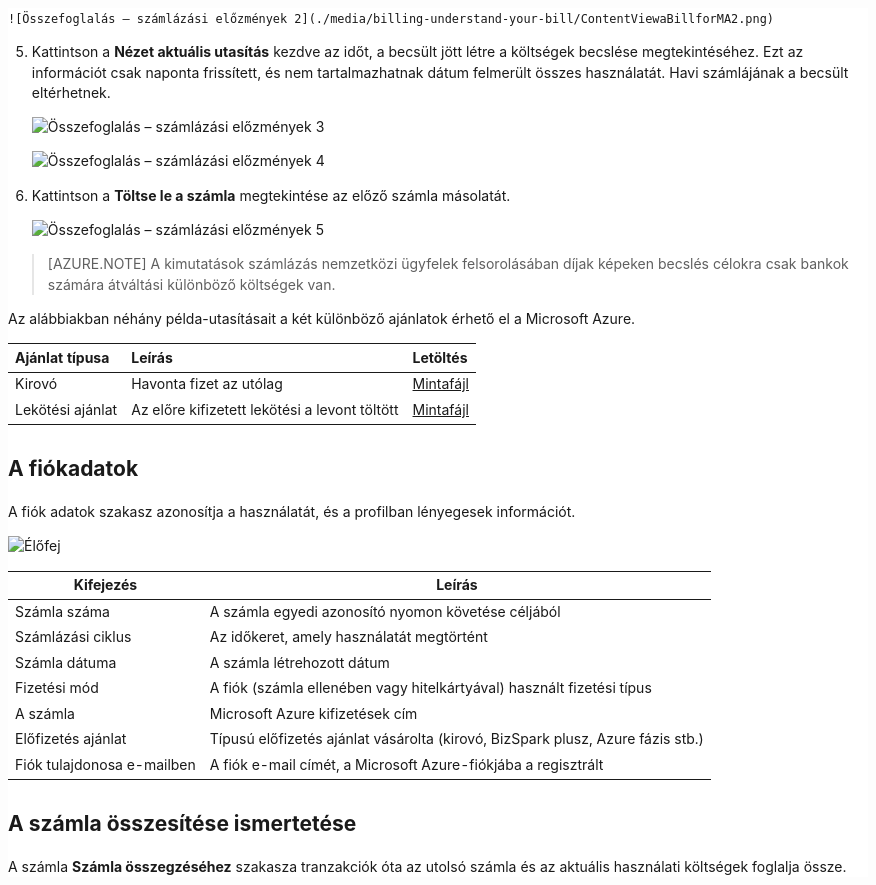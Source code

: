     ![Összefoglalás – számlázási előzmények 2](./media/billing-understand-your-bill/ContentViewaBillforMA2.png)

5. Kattintson a **Nézet aktuális utasítás** kezdve az időt, a becsült jött létre a költségek becslése megtekintéséhez. Ezt az információt csak naponta frissített, és nem tartalmazhatnak dátum felmerült összes használatát. Havi számlájának a becsült eltérhetnek.

    ![Összefoglalás – számlázási előzmények 3](./media/billing-understand-your-bill/ContentViewaBillforMA3.png)

    ![Összefoglalás – számlázási előzmények 4](./media/billing-understand-your-bill/ContentViewaBillforMA4.png)

6. Kattintson a **Töltse le a számla** megtekintése az előző számla másolatát.

    ![Összefoglalás – számlázási előzmények 5](./media/billing-understand-your-bill/ContentViewaBillforMA5.png)


> [AZURE.NOTE] A kimutatások számlázás nemzetközi ügyfelek felsorolásában díjak képeken becslés célokra csak bankok számára átváltási különböző költségek van.

Az alábbiakban néhány példa-utasításait a két különböző ajánlatok érhető el a Microsoft Azure.

 Ajánlat típusa | Leírás | Letöltés |
 :--------- |:-------- | :-------|
Kirovó | Havonta fizet az utólag | [Mintafájl](https://azurepricing.blob.core.windows.net/sampleinvoices/Microsoft_Azure_ccinvoice_Sample.pdf)
Lekötési ajánlat | Az előre kifizetett lekötési a levont töltött | [Mintafájl](https://azurepricing.blob.core.windows.net/sampleinvoices/Microsoft_Azure_invoice_Sample.pdf)

## <a name="account-information"></a>A fiókadatok

A fiók adatok szakasz azonosítja a használatát, és a profilban lényegesek információt.

![Élőfej](./media/billing-understand-your-bill/Header.png)

| Kifejezés                | Leírás                                                                                         |
|---------------------|-----------------------------------------------------------------------------------------------------|
| Számla száma         | A számla egyedi azonosító nyomon követése céljából                                                   |
| Számlázási ciklus       | Az időkeret, amely használatát megtörtént                                                       |
| Számla dátuma        | A számla létrehozott dátum                                                                 |
| Fizetési mód      | A fiók (számla ellenében vagy hitelkártyával) használt fizetési típus                                   |
| A számla             | Microsoft Azure kifizetések cím                                                                    |
| Előfizetés ajánlat  | Típusú előfizetés ajánlat vásárolta (kirovó, BizSpark plusz, Azure fázis stb.) |
| Fiók tulajdonosa e-mailben | A fiók e-mail címét, a Microsoft Azure-fiókjába a regisztrált                      |

## <a name="understand-the-invoice-summary"></a>A számla összesítése ismertetése

A számla **Számla összegzéséhez** szakasza tranzakciók óta az utolsó számla és az aktuális használati költségek foglalja össze.
